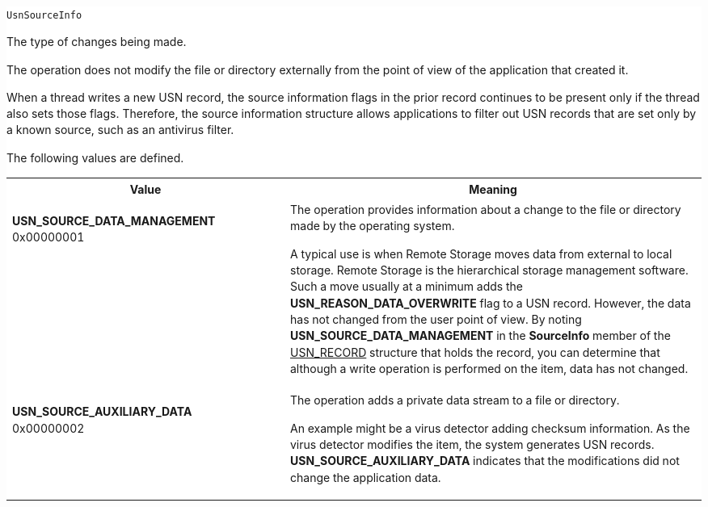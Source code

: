 `UsnSourceInfo`

The type of changes being made.

The operation does not modify the file or directory externally from the point of view of the application that 
       created it.

When a thread writes a new USN record, the source information flags in the prior record continues to be 
       present only if the thread also sets those flags. Therefore, the source information structure allows 
       applications to filter out USN records that are set only by a known source, such as an antivirus filter.

The following values are defined.

<table>
<tr>
<th>Value</th>
<th>Meaning</th>
</tr>
<tr>
<td width="40%"><a id="USN_SOURCE_DATA_MANAGEMENT"></a><a id="usn_source_data_management"></a><dl>
<dt><b>USN_SOURCE_DATA_MANAGEMENT</b></dt>
<dt>0x00000001</dt>
</dl>
</td>
<td width="60%">
The operation provides information about a change to the file or directory made by the operating system.

A typical use is when Remote Storage moves data from external to local storage. Remote Storage is the 
         hierarchical storage management software. Such a move usually at a minimum adds the 
         <b>USN_REASON_DATA_OVERWRITE</b> flag to a USN record. However, the data has not changed 
         from the user point of view. By noting <b>USN_SOURCE_DATA_MANAGEMENT</b> in the 
         <b>SourceInfo</b> member of the 
         <a href="https://msdn.microsoft.com/1747453d-fd18-4853-a953-47131f3067ae">USN_RECORD</a> structure that holds the record, you can 
         determine that although a write operation is performed on the item, data has not changed.

</td>
</tr>
<tr>
<td width="40%"><a id="USN_SOURCE_AUXILIARY_DATA"></a><a id="usn_source_auxiliary_data"></a><dl>
<dt><b>USN_SOURCE_AUXILIARY_DATA</b></dt>
<dt>0x00000002</dt>
</dl>
</td>
<td width="60%">
The operation adds a private data stream to a file or directory.

An example might be a virus detector adding checksum information. As the virus detector modifies the item, 
         the system generates USN records. <b>USN_SOURCE_AUXILIARY_DATA</b> indicates that the 
         modifications did not change the application data.

